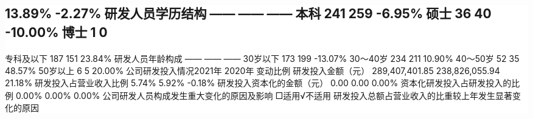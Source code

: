 13.89%
-2.27%
研发人员学历结构
——
——
——
本科
241
259
-6.95%
硕士
36
40
-10.00%
博士
1
0
-
专科及以下
187
151
23.84%
研发人员年龄构成
——
——
——
30岁以下
173
199
-13.07%
30～40岁
234
211
10.90%
40～50岁
52
35
48.57%
50岁以上
6
5
20.00%
公司研发投入情况2021年
2020年
变动比例
研发投入金额（元）
289,407,401.85
238,826,055.94
21.18%
研发投入占营业收入比例
5.74%
5.92%
-0.18%
研发投入资本化的金额（元）
0.00
0.00
0.00%
资本化研发投入占研发投入的比例
0.00%
0.00%
0.00%
公司研发人员构成发生重大变化的原因及影响
□适用√不适用
研发投入总额占营业收入的比重较上年发生显著变化的原因